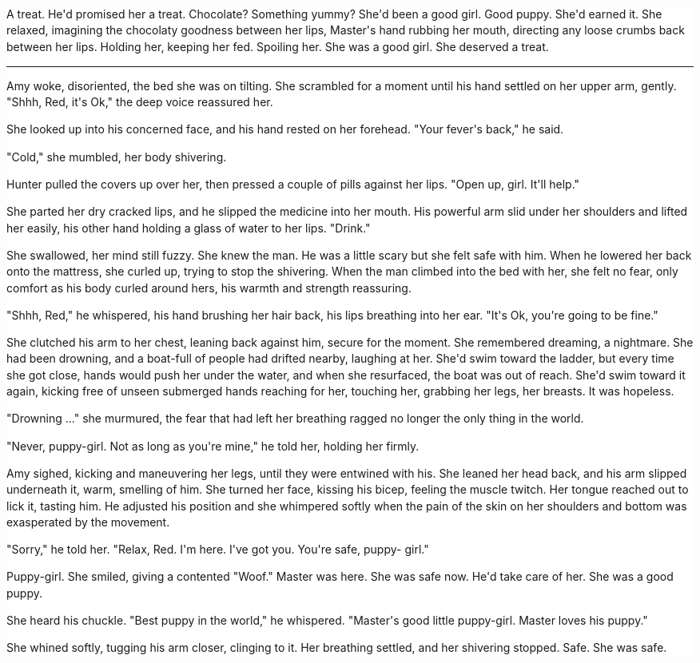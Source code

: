 A treat. He'd promised her a treat. Chocolate? Something yummy? She'd been a good girl. Good puppy. She'd earned it. She relaxed, imagining the chocolaty goodness between her lips, Master's hand rubbing her mouth, directing any loose crumbs back between her lips. Holding her, keeping her fed. Spoiling her. She was a good girl. She deserved a treat. 

* * * 

Amy woke, disoriented, the bed she was on tilting. She scrambled for a moment until his hand settled on her upper arm, gently. "Shhh, Red, it's Ok," the deep voice reassured her. 

She looked up into his concerned face, and his hand rested on her forehead. "Your fever's back," he said. 

"Cold," she mumbled, her body shivering. 

Hunter pulled the covers up over her, then pressed a couple of pills against her lips. "Open up, girl. It'll help." 

She parted her dry cracked lips, and he slipped the medicine into her mouth. His powerful arm slid under her shoulders and lifted her easily, his other hand holding a glass of water to her lips. "Drink." 

She swallowed, her mind still fuzzy. She knew the man. He was a little scary but she felt safe with him. When he lowered her back onto the mattress, she curled up, trying to stop the shivering. When the man climbed into the bed with her, she felt no fear, only comfort as his body curled around hers, his warmth and strength reassuring. 

"Shhh, Red," he whispered, his hand brushing her hair back, his lips breathing into her ear. "It's Ok, you're going to be fine." 

She clutched his arm to her chest, leaning back against him, secure for the moment. She remembered dreaming, a nightmare. She had been drowning, and a boat-full of people had drifted nearby, laughing at her. She'd swim toward the ladder, but every time she got close, hands would push her under the water, and when she resurfaced, the boat was out of reach. She'd swim toward it again, kicking free of unseen submerged hands reaching for her, touching her, grabbing her legs, her breasts. It was hopeless. 

"Drowning ..." she murmured, the fear that had left her breathing ragged no longer the only thing in the world. 

"Never, puppy-girl. Not as long as you're mine," he told her, holding her firmly. 

Amy sighed, kicking and maneuvering her legs, until they were entwined with his. She leaned her head back, and his arm slipped underneath it, warm, smelling of him. She turned her face, kissing his bicep, feeling the muscle twitch. Her tongue reached out to lick it, tasting him. He adjusted his position and she whimpered softly when the pain of the skin on her shoulders and bottom was exasperated by the movement. 

"Sorry," he told her. "Relax, Red. I'm here. I've got you. You're safe, puppy- girl." 

Puppy-girl. She smiled, giving a contented "Woof." Master was here. She was safe now. He'd take care of her. She was a good puppy. 

She heard his chuckle. "Best puppy in the world," he whispered. "Master's good little puppy-girl. Master loves his puppy." 

She whined softly, tugging his arm closer, clinging to it. Her breathing settled, and her shivering stopped. Safe. She was safe. 

